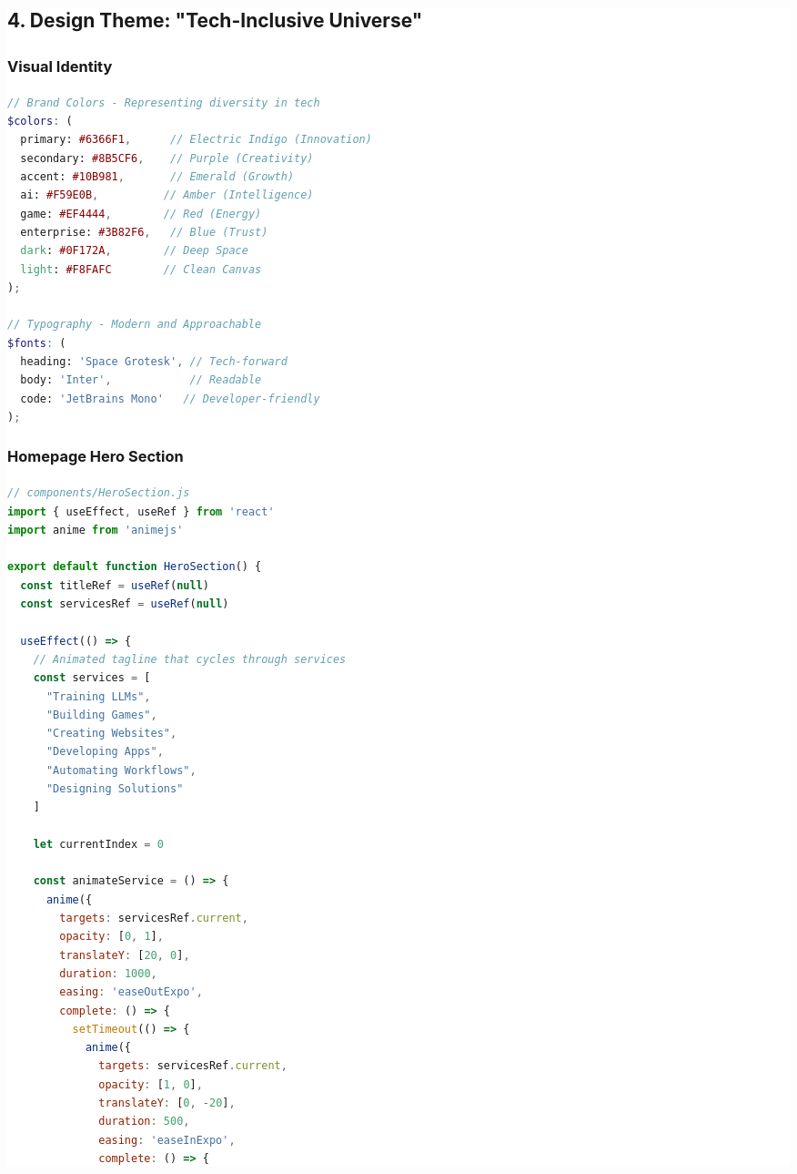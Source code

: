 ## 4. Design Theme: "Tech-Inclusive Universe"

### Visual Identity
```scss
// Brand Colors - Representing diversity in tech
$colors: (
  primary: #6366F1,      // Electric Indigo (Innovation)
  secondary: #8B5CF6,    // Purple (Creativity)
  accent: #10B981,       // Emerald (Growth)
  ai: #F59E0B,          // Amber (Intelligence)
  game: #EF4444,        // Red (Energy)
  enterprise: #3B82F6,   // Blue (Trust)
  dark: #0F172A,        // Deep Space
  light: #F8FAFC        // Clean Canvas
);

// Typography - Modern and Approachable
$fonts: (
  heading: 'Space Grotesk', // Tech-forward
  body: 'Inter',            // Readable
  code: 'JetBrains Mono'   // Developer-friendly
);
```

### Homepage Hero Section
```javascript
// components/HeroSection.js
import { useEffect, useRef } from 'react'
import anime from 'animejs'

export default function HeroSection() {
  const titleRef = useRef(null)
  const servicesRef = useRef(null)
  
  useEffect(() => {
    // Animated tagline that cycles through services
    const services = [
      "Training LLMs",
      "Building Games", 
      "Creating Websites",
      "Developing Apps",
      "Automating Workflows",
      "Designing Solutions"
    ]
    
    let currentIndex = 0
    
    const animateService = () => {
      anime({
        targets: servicesRef.current,
        opacity: [0, 1],
        translateY: [20, 0],
        duration: 1000,
        easing: 'easeOutExpo',
        complete: () => {
          setTimeout(() => {
            anime({
              targets: servicesRef.current,
              opacity: [1, 0],
              translateY: [0, -20],
              duration: 500,
              easing: 'easeInExpo',
              complete: () => {
```